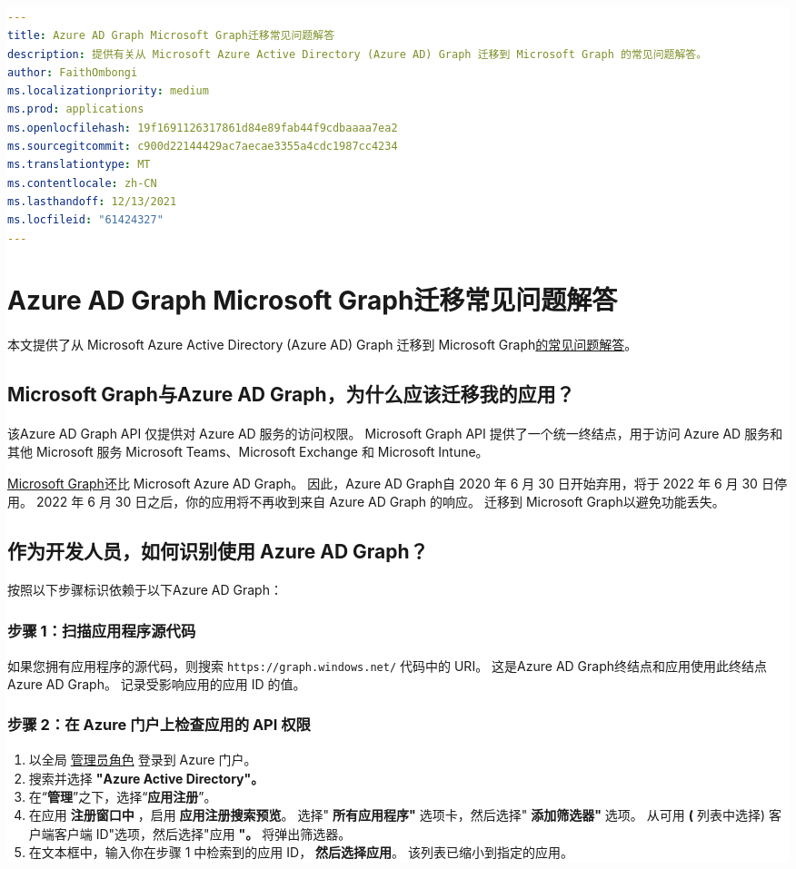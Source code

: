 ```yaml
---
title: Azure AD Graph Microsoft Graph迁移常见问题解答
description: 提供有关从 Microsoft Azure Active Directory (Azure AD) Graph 迁移到 Microsoft Graph 的常见问题解答。
author: FaithOmbongi
ms.localizationpriority: medium
ms.prod: applications
ms.openlocfilehash: 19f1691126317861d84e89fab44f9cdbaaaa7ea2
ms.sourcegitcommit: c900d22144429ac7aecae3355a4cdc1987cc4234
ms.translationtype: MT
ms.contentlocale: zh-CN
ms.lasthandoff: 12/13/2021
ms.locfileid: "61424327"
---
```

# <a name="azure-ad-graph-to-microsoft-graph-migration-faq"></a>Azure AD Graph Microsoft Graph迁移常见问题解答

本文提供了从 Microsoft Azure Active Directory (Azure AD) Graph 迁移到 Microsoft Graph[的常见问题解答](/graph/overview)。

## <a name="how-is-microsoft-graph-different-from-azure-ad-graph-and-why-should-i-migrate-my-apps"></a>Microsoft Graph与Azure AD Graph，为什么应该迁移我的应用？

该Azure AD Graph API 仅提供对 Azure AD 服务的访问权限。 Microsoft Graph API 提供了一个统一终结点，用于访问 Azure AD 服务和其他 Microsoft 服务 Microsoft Teams、Microsoft Exchange 和 Microsoft Intune。

[Microsoft Graph](/graph/overview)还比 Microsoft Azure AD Graph。 因此，Azure AD Graph自 2020 年 6 月 30 日开始弃用，将于 2022 年 6 月 30 日停用。 2022 年 6 月 30 日之后，你的应用将不再收到来自 Azure AD Graph 的响应。 迁移到 Microsoft Graph以避免功能丢失。

## <a name="as-a-developer-how-do-i-identify-apps-that-use-azure-ad-graph"></a>作为开发人员，如何识别使用 Azure AD Graph？

按照以下步骤标识依赖于以下Azure AD Graph：

### <a name="step-1-scan-the-application-source-code"></a>步骤 1：扫描应用程序源代码

如果您拥有应用程序的源代码，则搜索 `https://graph.windows.net/` 代码中的 URI。 这是Azure AD Graph终结点和应用使用此终结点Azure AD Graph。 记录受影响应用的应用 ID 的值。

### <a name="step-2-check-the-apps-api-permissions-on-the-azure-portal"></a>步骤 2：在 Azure 门户上检查应用的 API 权限

1. 以全局 [管理员角色](https://portal.azure.com) 登录到 Azure 门户。
1. 搜索并选择 **"Azure Active Directory"。**
1. 在“**管理**”之下，选择“**应用注册**”。
1. 在应用 **注册窗口中** ，启用 **应用注册搜索预览**。 选择" **所有应用程序"** 选项卡，然后选择" **添加筛选器"** 选项。 从可用 **(** 列表中选择) 客户端客户端 ID"选项，然后选择"应用 **"。**  将弹出筛选器。
1. 在文本框中，输入你在步骤 1 中检索到的应用 ID， **然后选择应用**。 该列表已缩小到指定的应用。
